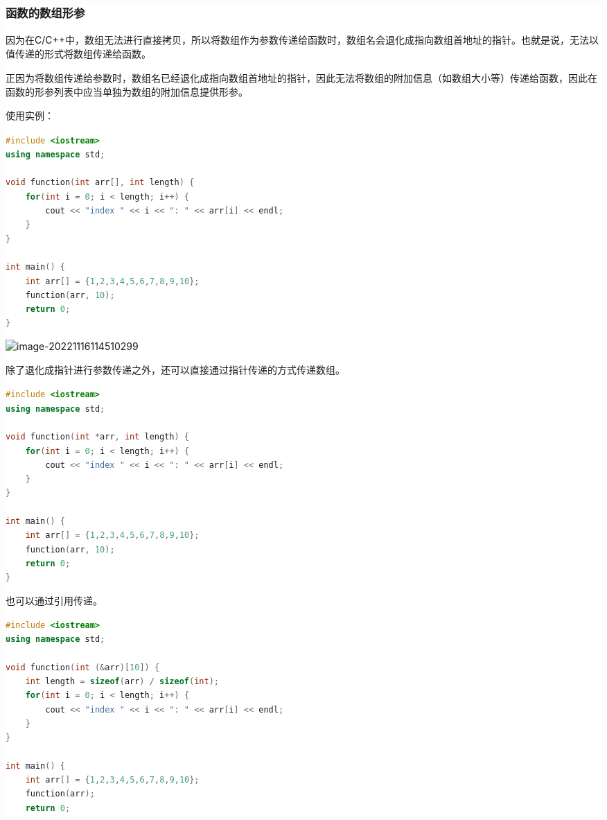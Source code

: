 

### 函数的数组形参

因为在C/C++中，数组无法进行直接拷贝，所以将数组作为参数传递给函数时，数组名会退化成指向数组首地址的指针。也就是说，无法以值传递的形式将数组传递给函数。

正因为将数组传递给参数时，数组名已经退化成指向数组首地址的指针，因此无法将数组的附加信息（如数组大小等）传递给函数，因此在函数的形参列表中应当单独为数组的附加信息提供形参。



使用实例：

```cpp
#include <iostream>
using namespace std;

void function(int arr[], int length) {
    for(int i = 0; i < length; i++) {
        cout << "index " << i << ": " << arr[i] << endl;
    }
}

int main() {
    int arr[] = {1,2,3,4,5,6,7,8,9,10};
    function(arr, 10);
    return 0;
}
```

![image-20221116114510299](https://yvling-typora-image-1257337367.cos.ap-nanjing.myqcloud.com/typora/image-20221116114510299.png)



除了退化成指针进行参数传递之外，还可以直接通过指针传递的方式传递数组。

```cpp
#include <iostream>
using namespace std;

void function(int *arr, int length) {
    for(int i = 0; i < length; i++) {
        cout << "index " << i << ": " << arr[i] << endl;
    }
}

int main() {
    int arr[] = {1,2,3,4,5,6,7,8,9,10};
    function(arr, 10);
    return 0;
}
```



也可以通过引用传递。

```cpp
#include <iostream>
using namespace std;

void function(int (&arr)[10]) {
    int length = sizeof(arr) / sizeof(int);
    for(int i = 0; i < length; i++) {
        cout << "index " << i << ": " << arr[i] << endl;
    }
}

int main() {
    int arr[] = {1,2,3,4,5,6,7,8,9,10};
    function(arr);
    return 0;
```